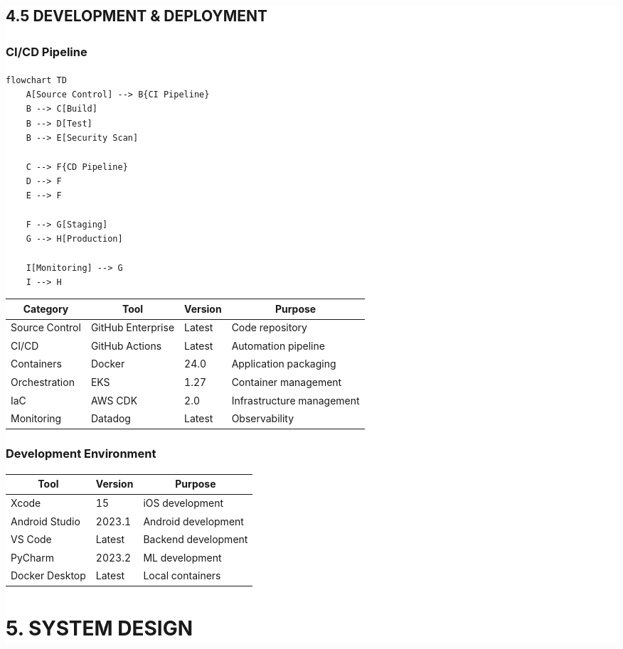 ## 4.5 DEVELOPMENT & DEPLOYMENT

### CI/CD Pipeline

```mermaid
flowchart TD
    A[Source Control] --> B{CI Pipeline}
    B --> C[Build]
    B --> D[Test]
    B --> E[Security Scan]
    
    C --> F{CD Pipeline}
    D --> F
    E --> F
    
    F --> G[Staging]
    G --> H[Production]
    
    I[Monitoring] --> G
    I --> H
```

| Category | Tool | Version | Purpose |
|----------|------|---------|----------|
| Source Control | GitHub Enterprise | Latest | Code repository |
| CI/CD | GitHub Actions | Latest | Automation pipeline |
| Containers | Docker | 24.0 | Application packaging |
| Orchestration | EKS | 1.27 | Container management |
| IaC | AWS CDK | 2.0 | Infrastructure management |
| Monitoring | Datadog | Latest | Observability |

### Development Environment

| Tool | Version | Purpose |
|------|---------|----------|
| Xcode | 15 | iOS development |
| Android Studio | 2023.1 | Android development |
| VS Code | Latest | Backend development |
| PyCharm | 2023.2 | ML development |
| Docker Desktop | Latest | Local containers |

# 5. SYSTEM DESIGN
